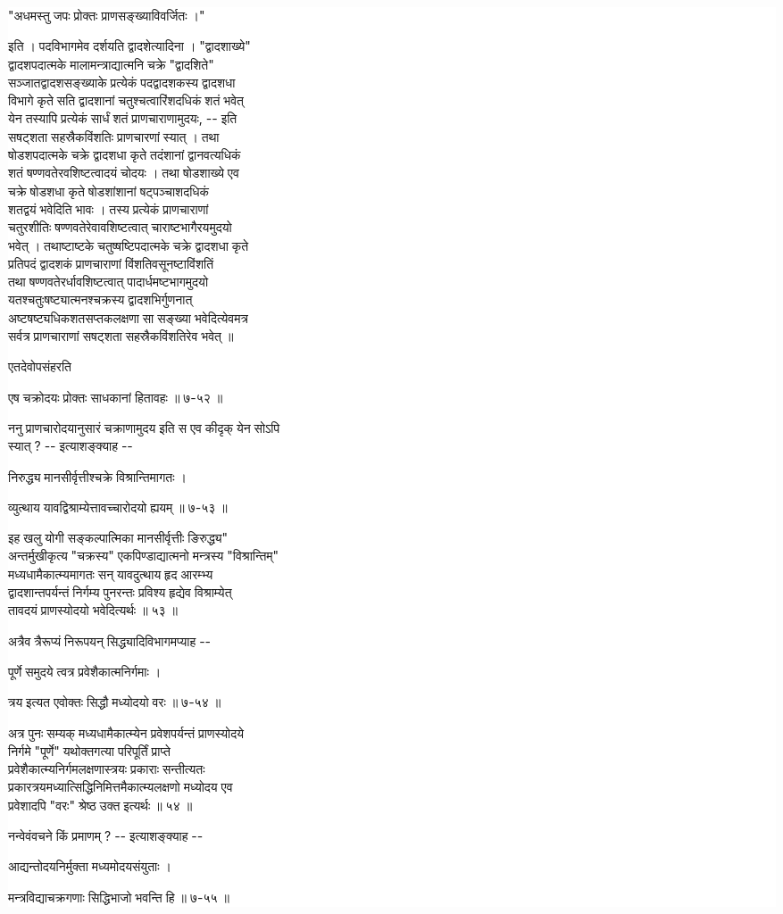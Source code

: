 "अधमस्तु जपः प्रोक्तः प्राणसङ्ख्याविवर्जितः ।"   
  
इति । पदविभागमेव दर्शयति द्वादशेत्यादिना । "द्वादशाख्ये"   
द्वादशपदात्मके मालामन्त्राद्यात्मनि चक्रे "द्वादशिते"   
सञ्जातद्वादशसङ्ख्याके प्रत्येकं पदद्वादशकस्य द्वादशधा   
विभागे कृते सति द्वादशानां चतुश्चत्वारिंशदधिकं शतं भवेत्   
येन तस्यापि प्रत्येकं सार्धं शतं प्राणचाराणामुदयः, -- इति   
सषट्शता सहस्रैकविंशतिः प्राणचारणां स्यात् । तथा   
षोडशपदात्मके चक्रे द्वादशधा कृते तदंशानां द्वानवत्यधिकं   
शतं षण्णवतेरवशिष्टत्वादयं चोदयः । तथा षोडशाख्ये एव   
चक्रे षोडशधा कृते षोडशांशानां षट्पञ्चाशदधिकं   
शतद्वयं भवेदिति भावः । तस्य प्रत्येकं प्राणचाराणां   
चतुरशीतिः षण्णवतेरेवावशिष्टत्वात् चाराष्टभागैरयमुदयो   
भवेत् । तथाष्टाष्टके चतुष्षष्टिपदात्मके चक्रे द्वादशधा कृते   
प्रतिपदं द्वादशकं प्राणचाराणां विंशतिवसूनष्टाविंशतिं   
तथा षण्णवतेरर्धावशिष्टत्वात् पादार्धमष्टभागमुदयो   
यतश्चतुःषष्ट्यात्मनश्चक्रस्य द्वादशभिर्गुणनात्   
अष्टषष्ट्यधिकशतसप्तकलक्षणा सा सङ्ख्या भवेदित्येवमत्र   
सर्वत्र प्राणचाराणां सषट्शता सहस्रैकविंशतिरेव भवेत् ॥  
  
एतदेवोपसंहरति    
  
  
एष चक्रोदयः प्रोक्तः साधकानां हितावहः ॥ ७-५२ ॥  
  
  
ननु प्राणचारोदयानुसारं चक्राणामुदय इति स एव कीदृक् येन सोऽपि   
स्यात् ? -- इत्याशङ्क्याह --   
  
  
निरुद्ध्य मानसीर्वृत्तीश्चक्रे विश्रान्तिमागतः ।  
  
व्युत्थाय यावद्विश्राम्येत्तावच्चारोदयो ह्ययम् ॥ ७-५३ ॥  
  
  
इह खलु योगी सङ्कल्पात्मिका मानसीर्वृत्तीः ङिरुद्ध्य"   
अन्तर्मुखीकृत्य "चक्रस्य" एकपिण्डाद्यात्मनो मन्त्रस्य "विश्रान्तिम्"   
मध्यधामैकात्म्यमागतः सन् यावदुत्थाय हृद आरम्भ्य   
द्वादशान्तपर्यन्तं निर्गम्य पुनरन्तः प्रविश्य हृद्येव विश्राम्येत्   
तावदयं प्राणस्योदयो भवेदित्यर्थः ॥ ५३ ॥  
  
अत्रैव त्रैरूप्यं निरूपयन् सिद्ध्यादिविभागमप्याह --   
  
  
पूर्णे समुदये त्वत्र प्रवेशैकात्मनिर्गमाः ।  
  
त्रय इत्यत एवोक्तः सिद्धौ मध्योदयो वरः ॥ ७-५४ ॥  
  
  
अत्र पुनः सम्यक् मध्यधामैकात्म्येन प्रवेशपर्यन्तं प्राणस्योदये   
निर्गमे "पूर्णे" यथोक्तगत्या परिपूर्तिं प्राप्ते   
प्रवेशैकात्म्यनिर्गमलक्षणास्त्रयः प्रकाराः सन्तीत्यतः   
प्रकारत्रयमध्यात्सिद्धिनिमित्तमैकात्म्यलक्षणो मध्योदय एव   
प्रवेशादपि "वरः" श्रेष्ठ उक्त इत्यर्थः ॥ ५४ ॥  
  
नन्वेवंवचने किं प्रमाणम् ? -- इत्याशङ्क्याह --   
  
  
आद्यन्तोदयनिर्मुक्ता मध्यमोदयसंयुताः ।  
  
मन्त्रविद्याचक्रगणाः सिद्धिभाजो भवन्ति हि ॥ ७-५५ ॥  
  
